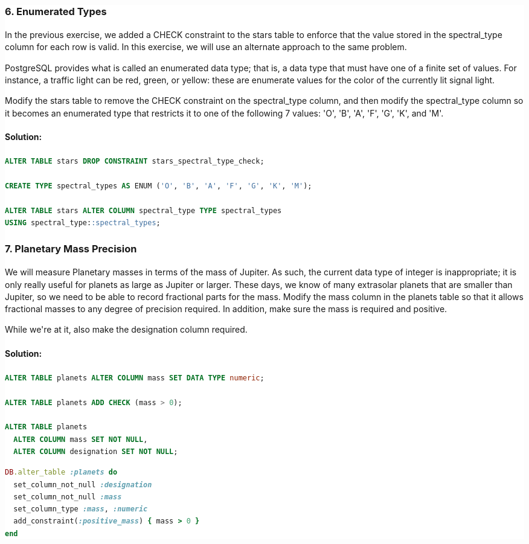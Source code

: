 ### 6. Enumerated Types

In the previous exercise, we added a CHECK constraint to the stars table to enforce that the value stored in the spectral_type column for each row is valid. In this exercise, we will use an alternate approach to the same problem.

PostgreSQL provides what is called an enumerated data type; that is, a data type that must have one of a finite set of values. For instance, a traffic light can be red, green, or yellow: these are enumerate values for the color of the currently lit signal light.

Modify the stars table to remove the CHECK constraint on the spectral_type column, and then modify the spectral_type column so it becomes an enumerated type that restricts it to one of the following 7 values: 'O', 'B', 'A', 'F', 'G', 'K', and 'M'.

#### Solution:

```sql
ALTER TABLE stars DROP CONSTRAINT stars_spectral_type_check;

CREATE TYPE spectral_types AS ENUM ('O', 'B', 'A', 'F', 'G', 'K', 'M');

ALTER TABLE stars ALTER COLUMN spectral_type TYPE spectral_types
USING spectral_type::spectral_types;
```

### 7. Planetary Mass Precision

We will measure Planetary masses in terms of the mass of Jupiter. As such, the current data type of integer is inappropriate; it is only really useful for planets as large as Jupiter or larger. These days, we know of many extrasolar planets that are smaller than Jupiter, so we need to be able to record fractional parts for the mass. Modify the mass column in the planets table so that it allows fractional masses to any degree of precision required. In addition, make sure the mass is required and positive.

While we're at it, also make the designation column required.

#### Solution:

```sql
ALTER TABLE planets ALTER COLUMN mass SET DATA TYPE numeric;

ALTER TABLE planets ADD CHECK (mass > 0);

ALTER TABLE planets
  ALTER COLUMN mass SET NOT NULL,
  ALTER COLUMN designation SET NOT NULL;
```
```ruby
DB.alter_table :planets do
  set_column_not_null :designation
  set_column_not_null :mass
  set_column_type :mass, :numeric
  add_constraint(:positive_mass) { mass > 0 }
end
```
